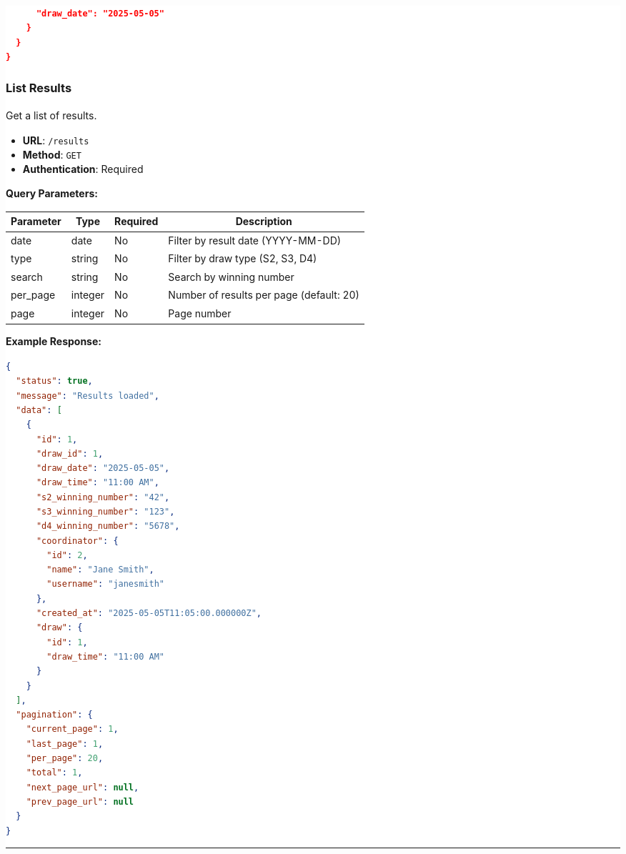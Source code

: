 ```json
      "draw_date": "2025-05-05"
    }
  }
}
```

### List Results

Get a list of results.

- **URL**: `/results`
- **Method**: `GET`
- **Authentication**: Required

**Query Parameters:**

| Parameter | Type | Required | Description |
|-----------|------|----------|-------------|
| date | date | No | Filter by result date (YYYY-MM-DD) |
| type | string | No | Filter by draw type (S2, S3, D4) |
| search | string | No | Search by winning number |
| per_page | integer | No | Number of results per page (default: 20) |
| page | integer | No | Page number |

**Example Response:**

```json
{
  "status": true,
  "message": "Results loaded",
  "data": [
    {
      "id": 1,
      "draw_id": 1,
      "draw_date": "2025-05-05",
      "draw_time": "11:00 AM",
      "s2_winning_number": "42",
      "s3_winning_number": "123",
      "d4_winning_number": "5678",
      "coordinator": {
        "id": 2,
        "name": "Jane Smith",
        "username": "janesmith"
      },
      "created_at": "2025-05-05T11:05:00.000000Z",
      "draw": {
        "id": 1,
        "draw_time": "11:00 AM"
      }
    }
  ],
  "pagination": {
    "current_page": 1,
    "last_page": 1,
    "per_page": 20,
    "total": 1,
    "next_page_url": null,
    "prev_page_url": null
  }
}
```

---